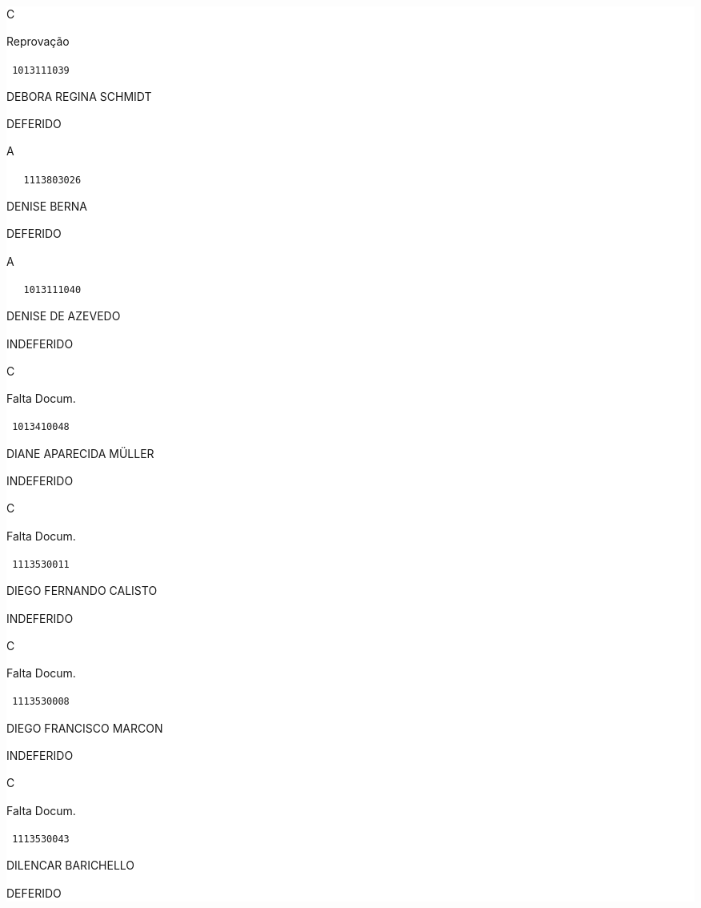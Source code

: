    C

   Reprovação

     1013111039

   DEBORA REGINA SCHMIDT

   DEFERIDO

   A

       1113803026

   DENISE BERNA

   DEFERIDO

   A

       1013111040

   DENISE DE AZEVEDO

   INDEFERIDO

   C

   Falta Docum.

     1013410048

   DIANE APARECIDA MÜLLER

   INDEFERIDO

   C

   Falta Docum.

     1113530011

   DIEGO FERNANDO CALISTO

   INDEFERIDO

   C

   Falta Docum.

     1113530008

   DIEGO FRANCISCO MARCON

   INDEFERIDO

   C

   Falta Docum.

     1113530043

   DILENCAR BARICHELLO

   DEFERIDO
